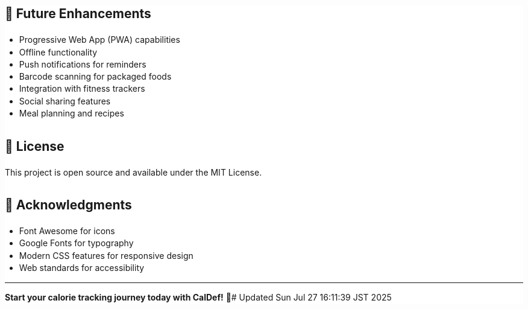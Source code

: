 ## 📱 Future Enhancements

- Progressive Web App (PWA) capabilities
- Offline functionality
- Push notifications for reminders
- Barcode scanning for packaged foods
- Integration with fitness trackers
- Social sharing features
- Meal planning and recipes

## 📄 License

This project is open source and available under the MIT License.

## 🙏 Acknowledgments

- Font Awesome for icons
- Google Fonts for typography
- Modern CSS features for responsive design
- Web standards for accessibility

---

**Start your calorie tracking journey today with CalDef!** 🎯# Updated Sun Jul 27 16:11:39 JST 2025
